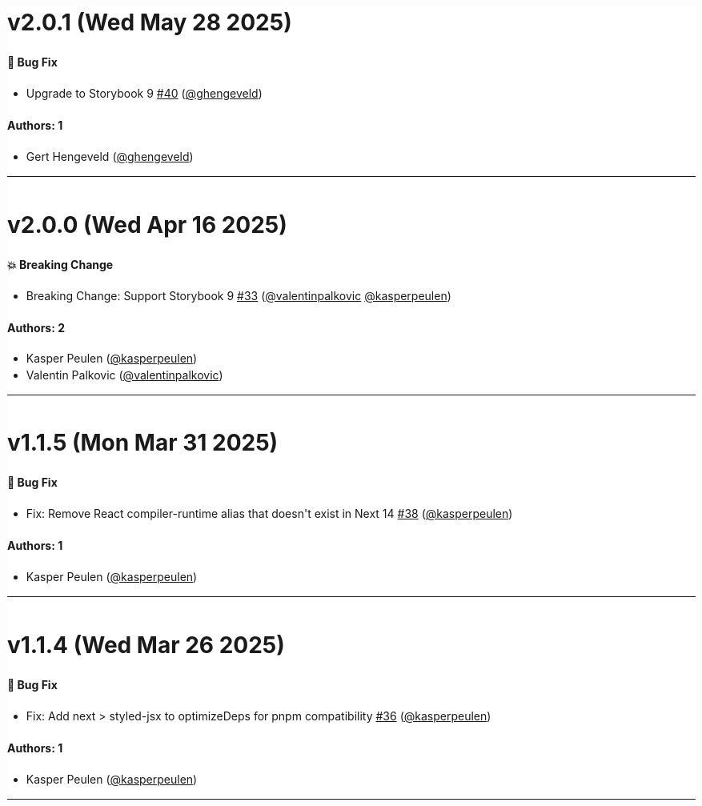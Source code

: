 # v2.0.1 (Wed May 28 2025)

#### 🐛 Bug Fix

- Upgrade to Storybook 9 [#40](https://github.com/storybookjs/vite-plugin-storybook-nextjs/pull/40) ([@ghengeveld](https://github.com/ghengeveld))

#### Authors: 1

- Gert Hengeveld ([@ghengeveld](https://github.com/ghengeveld))

---

# v2.0.0 (Wed Apr 16 2025)

#### 💥 Breaking Change

- Breaking Change: Support Storybook 9 [#33](https://github.com/storybookjs/vite-plugin-storybook-nextjs/pull/33) ([@valentinpalkovic](https://github.com/valentinpalkovic) [@kasperpeulen](https://github.com/kasperpeulen))

#### Authors: 2

- Kasper Peulen ([@kasperpeulen](https://github.com/kasperpeulen))
- Valentin Palkovic ([@valentinpalkovic](https://github.com/valentinpalkovic))

---

# v1.1.5 (Mon Mar 31 2025)

#### 🐛 Bug Fix

- Fix: Remove React compiler-runtime alias that doesn't exist in Next 14 [#38](https://github.com/storybookjs/vite-plugin-storybook-nextjs/pull/38) ([@kasperpeulen](https://github.com/kasperpeulen))

#### Authors: 1

- Kasper Peulen ([@kasperpeulen](https://github.com/kasperpeulen))

---

# v1.1.4 (Wed Mar 26 2025)

#### 🐛 Bug Fix

- Fix: Add next > styled-jsx to optimizeDeps for pnpm compatibility [#36](https://github.com/storybookjs/vite-plugin-storybook-nextjs/pull/36) ([@kasperpeulen](https://github.com/kasperpeulen))

#### Authors: 1

- Kasper Peulen ([@kasperpeulen](https://github.com/kasperpeulen))

---